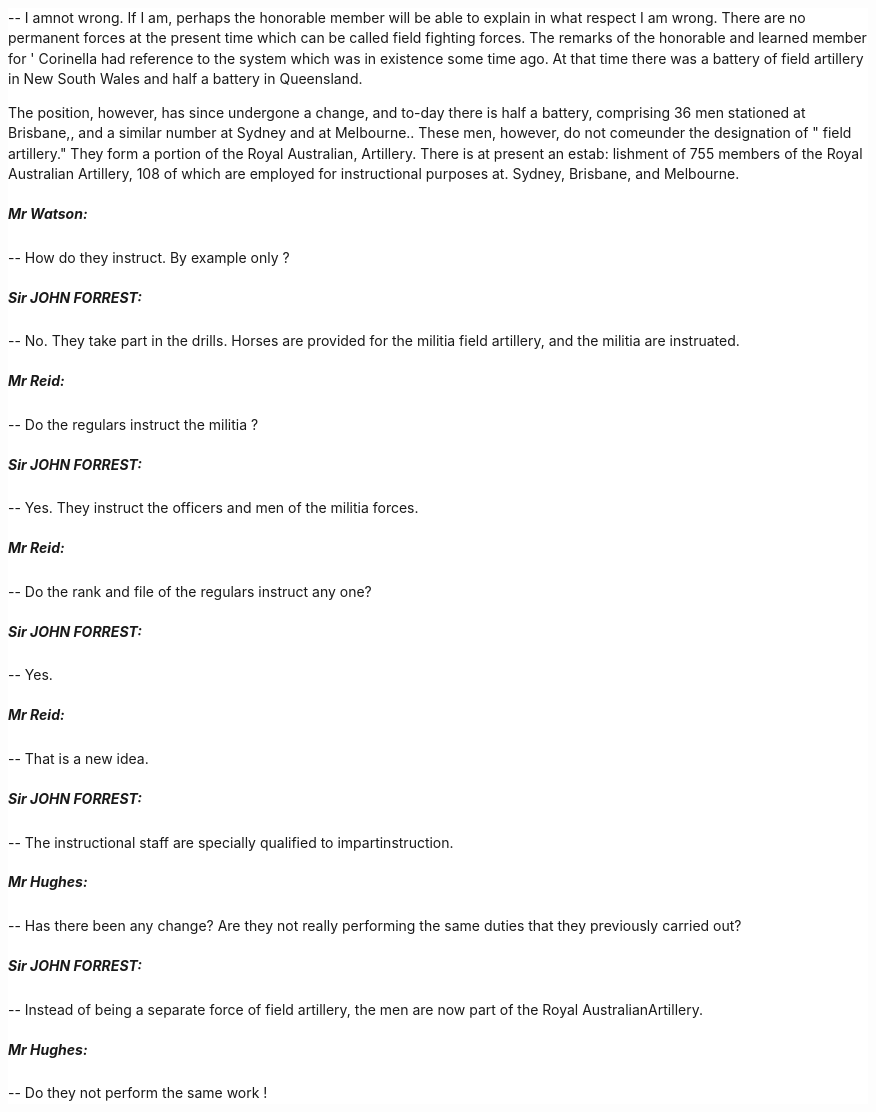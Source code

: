 -- I amnot wrong. If I am, perhaps the honorable member will be able to explain in what respect I am wrong. There are no permanent forces at the present time which can be called field fighting forces. The remarks of the honorable and learned member for ' Corinella had reference to the system which was in existence some time ago. At that time there was a battery of field artillery in New South Wales and half a battery in Queensland. 

The position, however, has since undergone a change, and to-day there is half a battery, comprising 36 men stationed at Brisbane,, and a similar number at Sydney and at Melbourne.. These men, however, do not comeunder the designation of " field artillery." They form a portion of the Royal Australian, Artillery. There is at present an estab: lishment of 755 members of the Royal Australian Artillery, 108 of which are employed for instructional purposes at. Sydney, Brisbane, and Melbourne. 

##### Mr Watson:

-- How do they instruct. By example only ? 

##### Sir JOHN FORREST:

-- No. They take part in the drills. Horses are provided for the militia field artillery, and the militia are instruated. 

##### Mr Reid:

-- Do the regulars instruct the militia ? 

##### Sir JOHN FORREST:

-- Yes. They instruct the officers and men of the militia forces. 

##### Mr Reid:

-- Do the rank and file of the regulars instruct any one? 

##### Sir JOHN FORREST:

-- Yes. 

##### Mr Reid:

-- That is a new idea. 

##### Sir JOHN FORREST:

-- The instructional staff are specially qualified to impartinstruction. 

##### Mr Hughes:

-- Has there been any change? Are they not really performing the same duties that they previously carried out? 

##### Sir JOHN FORREST:

-- Instead of being a separate force of field artillery, the men are now part of the Royal AustralianArtillery. 

##### Mr Hughes:

-- Do they not perform the same work ! 
